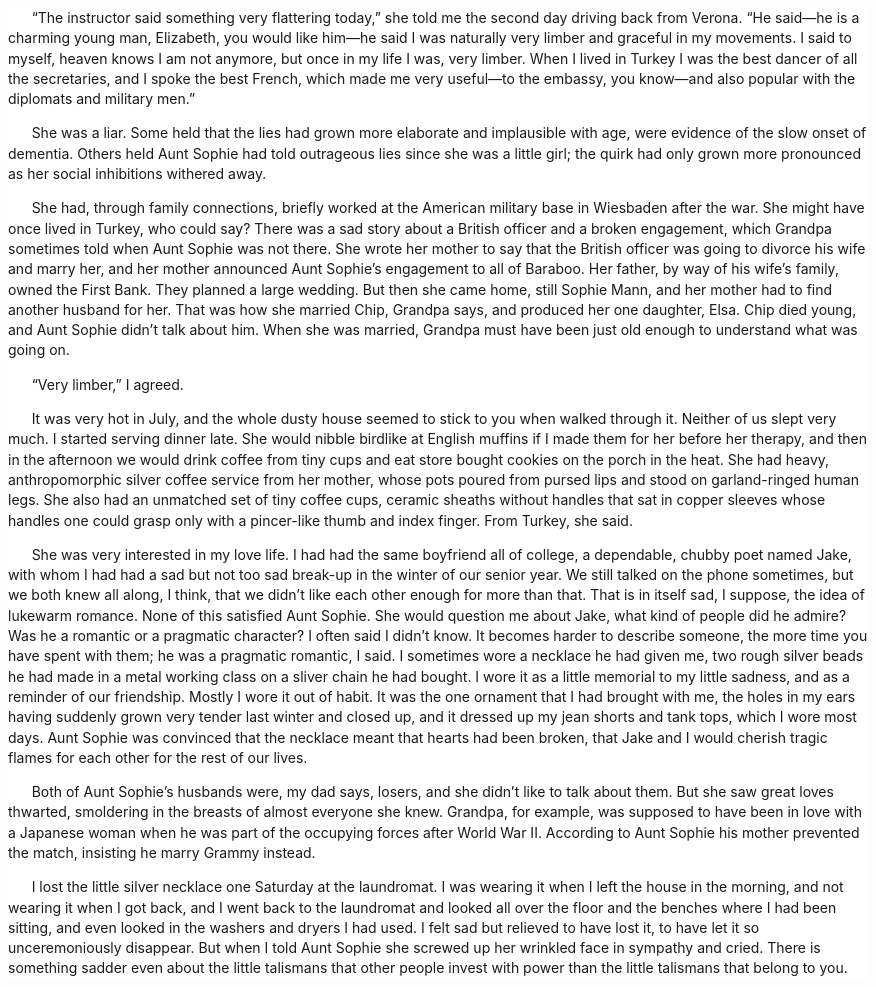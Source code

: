        “The instructor said something very flattering today,” she told me the second day driving back from Verona. “He said—he is a charming young man, Elizabeth, you would like him—he said I was naturally very limber and graceful in my movements. I said to myself, heaven knows I am not anymore, but once in my life I was, very limber. When I lived in Turkey I was the best dancer of all the secretaries, and I spoke the best French, which made me very useful—to the embassy, you know—and also popular with the diplomats and military men.”

       She was a liar. Some held that the lies had grown more elaborate and implausible with age, were evidence of the slow onset of dementia. Others held Aunt Sophie had told outrageous lies since she was a little girl; the quirk had only grown more pronounced as her social inhibitions withered away.

       She had, through family connections, briefly worked at the American military base in Wiesbaden after the war. She might have once lived in Turkey, who could say? There was a sad story about a British officer and a broken engagement, which Grandpa sometimes told when Aunt Sophie was not there. She wrote her mother to say that the British officer was going to divorce his wife and marry her, and her mother announced Aunt Sophie’s engagement to all of Baraboo. Her father, by way of his wife’s family, owned the First Bank. They planned a large wedding. But then she came home, still Sophie Mann, and her mother had to find another husband for her. That was how she married Chip, Grandpa says, and produced her one daughter, Elsa. Chip died young, and Aunt Sophie didn’t talk about him. When she was married, Grandpa must have been just old enough to understand what was going on.

       “Very limber,” I agreed.   

       It was very hot in July, and the whole dusty house seemed to stick to you when walked through it. Neither of us slept very much. I started serving dinner late. She would nibble birdlike at English muffins if I made them for her before her therapy, and then in the afternoon we would drink coffee from tiny cups and eat store bought cookies on the porch in the heat. She had heavy, anthropomorphic silver coffee service from her mother, whose pots poured from pursed lips and stood on garland-ringed human legs. She also had an unmatched set of tiny coffee cups, ceramic sheaths without handles that sat in copper sleeves whose handles one could grasp only with a pincer-like thumb and index finger. From Turkey, she said.

       She was very interested in my love life. I had had the same boyfriend all of college, a dependable, chubby poet named Jake, with whom I had had a sad but not too sad break-up in the winter of our senior year. We still talked on the phone sometimes, but we both knew all along, I think, that we didn’t like each other enough for more than that. That is in itself sad, I suppose, the idea of lukewarm romance. None of this satisfied Aunt Sophie. She would question me about Jake, what kind of people did he admire? Was he a romantic or a pragmatic character? I often said I didn’t know. It becomes harder to describe someone, the more time you have spent with them; he was a pragmatic romantic, I said. I sometimes wore a necklace he had given me, two rough silver beads he had made in a metal working class on a sliver chain he had bought. I wore it as a little memorial to my little sadness, and as a reminder of our friendship. Mostly I wore it out of habit. It was the one ornament that I had brought with me, the holes in my ears having suddenly grown very tender last winter and closed up, and it dressed up my jean shorts and tank tops, which I wore most days. Aunt Sophie was convinced that the necklace meant that hearts had been broken, that Jake and I would cherish tragic flames for each other for the rest of our lives.

       Both of Aunt Sophie’s husbands were, my dad says, losers, and she didn’t like to talk about them. But she saw great loves thwarted, smoldering in the breasts of almost everyone she knew. Grandpa, for example, was supposed to have been in love with a Japanese woman when he was part of the occupying forces after World War II. According to Aunt Sophie his mother prevented the match, insisting he marry Grammy instead.

       I lost the little silver necklace one Saturday at the laundromat. I was wearing it when I left the house in the morning, and not wearing it when I got back, and I went back to the laundromat and looked all over the floor and the benches where I had been sitting, and even looked in the washers and dryers I had used. I felt sad but relieved to have lost it, to have let it so unceremoniously disappear. But when I told Aunt Sophie she screwed up her wrinkled face in sympathy and cried. There is something sadder even about the little talismans that other people invest with power than the little talismans that belong to you.
